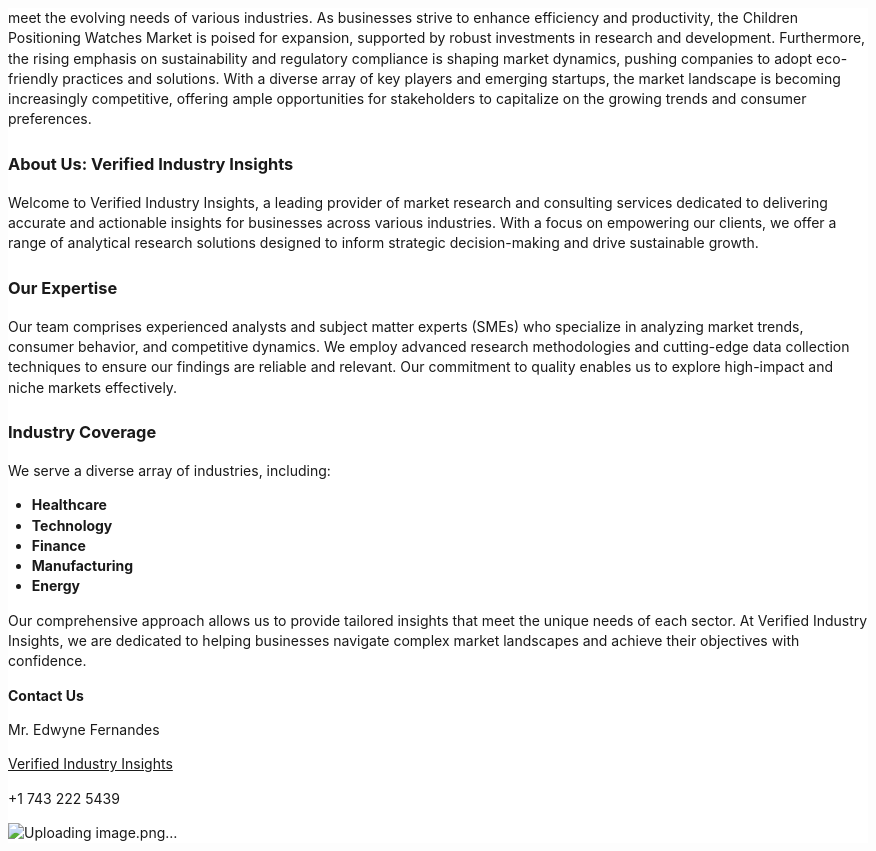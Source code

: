 meet the evolving needs of various industries. As businesses strive to enhance efficiency and productivity, the Children Positioning Watches Market is poised for expansion, supported by robust investments in research and development. Furthermore, the rising emphasis on sustainability and regulatory compliance is shaping market dynamics, pushing companies to adopt eco-friendly practices and solutions. With a diverse array of key players and emerging startups, the market landscape is becoming increasingly competitive, offering ample opportunities for stakeholders to capitalize on the growing trends and consumer preferences.</p><h3>About Us: Verified Industry Insights</h3><p>Welcome to Verified Industry Insights, a leading provider of market research and consulting services dedicated to delivering accurate and actionable insights for businesses across various industries. With a focus on empowering our clients, we offer a range of analytical research solutions designed to inform strategic decision-making and drive sustainable growth.</p><h3>Our Expertise</h3><p>Our team comprises experienced analysts and subject matter experts (SMEs) who specialize in analyzing market trends, consumer behavior, and competitive dynamics. We employ advanced research methodologies and cutting-edge data collection techniques to ensure our findings are reliable and relevant. Our commitment to quality enables us to explore high-impact and niche markets effectively.</p><h3>Industry Coverage</h3><p>We serve a diverse array of industries, including:</p><ul><li><strong>Healthcare</strong></li><li><strong>Technology</strong></li><li><strong>Finance</strong></li><li><strong>Manufacturing</strong></li><li><strong>Energy</strong></li></ul><p>Our comprehensive approach allows us to provide tailored insights that meet the unique needs of each sector. At Verified Industry Insights, we are dedicated to helping businesses navigate complex market landscapes and achieve their objectives with confidence.</p><p><strong>Contact Us</strong></p><p>Mr. Edwyne Fernandes</p><p><a href="https://www.verifiedindustryinsights.com/">Verified Industry Insights</a></p><p>+1 743 222 5439</p>
![Uploading image.png…]()
